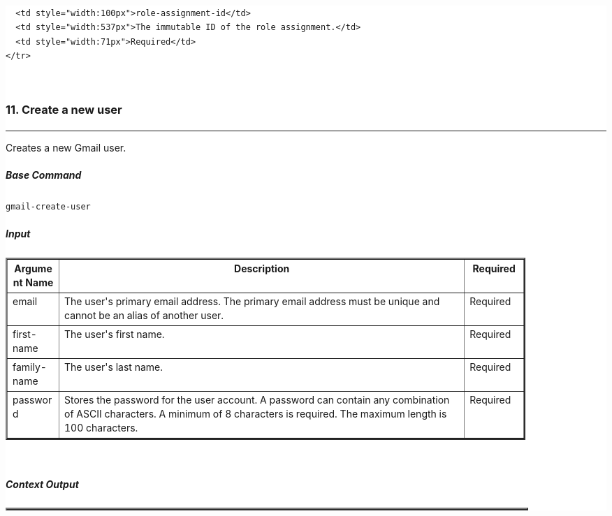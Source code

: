       <td style="width:100px">role-assignment-id</td>
      <td style="width:537px">The immutable ID of the role assignment.</td>
      <td style="width:71px">Required</td>
    </tr>
  </tbody>
</table>
<p>&nbsp;</p>
<h3 id="h_84ffd332-3475-4e33-900e-9e9bc2dbb352">11. Create a new user</h3>
<hr>
<p>Creates a new Gmail user.</p>
<h5>Base Command</h5>
<p>
  <code>gmail-create-user</code>
</p>
<h5>Input</h5>
<table style="width:744px" border="2" cellpadding="6">
  <thead>
    <tr>
      <th style="width:60px">
        <strong>Argument Name</strong>
      </th>
      <th style="width:577px">
        <strong>Description</strong>
      </th>
      <th style="width:71px">
        <strong>Required</strong>
      </th>
    </tr>
  </thead>
  <tbody>
    <tr>
      <td style="width:60px">email</td>
      <td style="width:577px">
        The user's primary email address. The primary email address must
        be unique and cannot be an alias of another user.
      </td>
      <td style="width:71px">Required</td>
    </tr>
    <tr>
      <td style="width:60px">first-name</td>
      <td style="width:577px">The user's first name.</td>
      <td style="width:71px">Required</td>
    </tr>
    <tr>
      <td style="width:60px">family-name</td>
      <td style="width:577px">The user's last name.</td>
      <td style="width:71px">Required</td>
    </tr>
    <tr>
      <td style="width:60px">password</td>
      <td style="width:577px">
        Stores the password for the user account. A password can contain
        any combination of ASCII characters. A minimum of 8 characters is
        required. The maximum length is 100 characters.
      </td>
      <td style="width:71px">Required</td>
    </tr>
  </tbody>
</table>
<p>&nbsp;</p>
<h5>Context Output</h5>
<table style="width:748px" border="2" cellpadding="6">
  <thead>
    <tr>